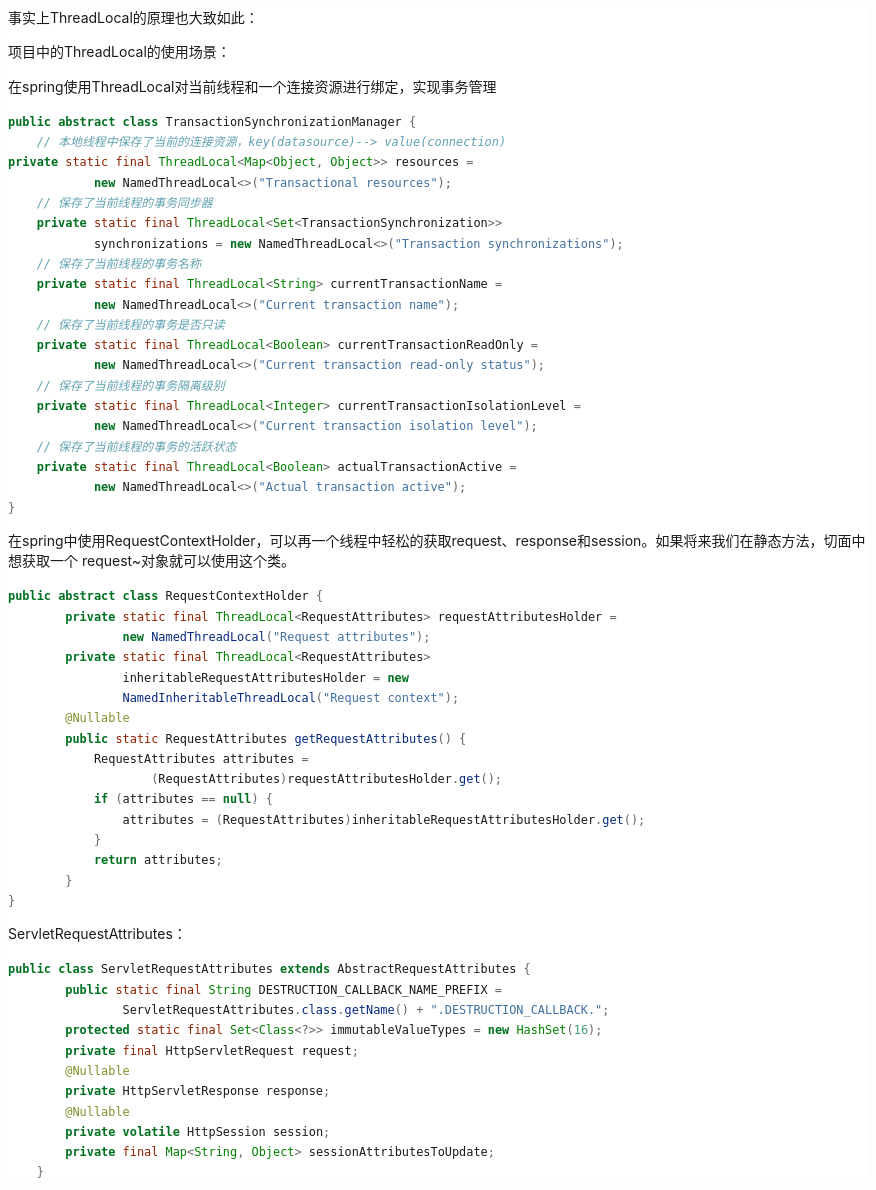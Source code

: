 事实上ThreadLocal的原理也大致如此：

项目中的ThreadLocal的使用场景：

在spring使用ThreadLocal对当前线程和一个连接资源进行绑定，实现事务管理

```java
public abstract class TransactionSynchronizationManager {
	// 本地线程中保存了当前的连接资源，key(datasource)--> value(connection)
private static final ThreadLocal<Map<Object, Object>> resources =
            new NamedThreadLocal<>("Transactional resources");
    // 保存了当前线程的事务同步器
    private static final ThreadLocal<Set<TransactionSynchronization>>
            synchronizations = new NamedThreadLocal<>("Transaction synchronizations");
    // 保存了当前线程的事务名称
    private static final ThreadLocal<String> currentTransactionName =
            new NamedThreadLocal<>("Current transaction name");
    // 保存了当前线程的事务是否只读
    private static final ThreadLocal<Boolean> currentTransactionReadOnly =
            new NamedThreadLocal<>("Current transaction read-only status");
    // 保存了当前线程的事务隔离级别
    private static final ThreadLocal<Integer> currentTransactionIsolationLevel =
            new NamedThreadLocal<>("Current transaction isolation level");
    // 保存了当前线程的事务的活跃状态
    private static final ThreadLocal<Boolean> actualTransactionActive =
            new NamedThreadLocal<>("Actual transaction active");
}
```

在spring中使用RequestContextHolder，可以再一个线程中轻松的获取request、response和session。如果将来我们在静态方法，切面中想获取一个
request~对象就可以使用这个类。

```java
public abstract class RequestContextHolder {
        private static final ThreadLocal<RequestAttributes> requestAttributesHolder =
                new NamedThreadLocal("Request attributes");
        private static final ThreadLocal<RequestAttributes>
                inheritableRequestAttributesHolder = new
                NamedInheritableThreadLocal("Request context");
        @Nullable
        public static RequestAttributes getRequestAttributes() {
            RequestAttributes attributes =
                    (RequestAttributes)requestAttributesHolder.get();
            if (attributes == null) {
                attributes = (RequestAttributes)inheritableRequestAttributesHolder.get();
            }
            return attributes;
        }
}
```

ServletRequestAttributes：

```java
public class ServletRequestAttributes extends AbstractRequestAttributes {
        public static final String DESTRUCTION_CALLBACK_NAME_PREFIX =
                ServletRequestAttributes.class.getName() + ".DESTRUCTION_CALLBACK.";
        protected static final Set<Class<?>> immutableValueTypes = new HashSet(16);
        private final HttpServletRequest request;
        @Nullable
        private HttpServletResponse response;
        @Nullable
        private volatile HttpSession session;
        private final Map<String, Object> sessionAttributesToUpdate;
    }
```

